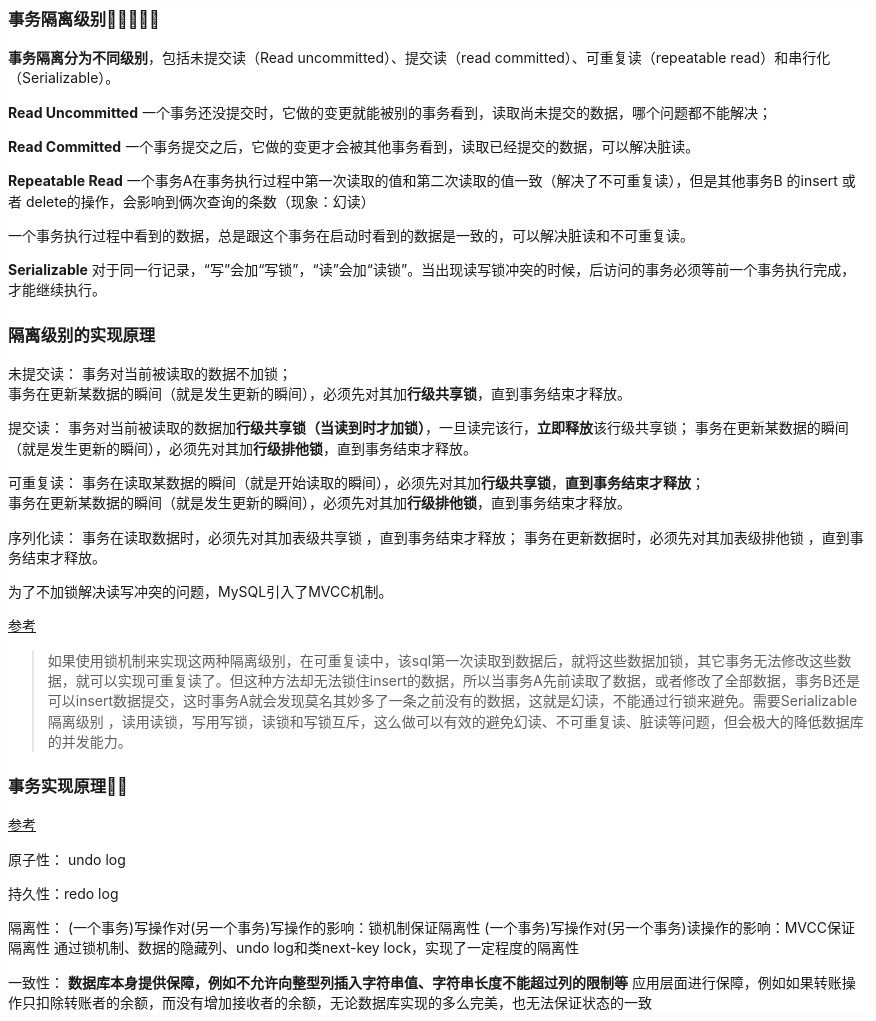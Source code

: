 ### 事务隔离级别🌟🌟🌟🌟🌟
**事务隔离分为不同级别**，包括未提交读（Read uncommitted）、提交读（read committed）、可重复读（repeatable read）和串行化（Serializable）。

**Read Uncommitted**
一个事务还没提交时，它做的变更就能被别的事务看到，读取尚未提交的数据，哪个问题都不能解决；

**Read Committed**
一个事务提交之后，它做的变更才会被其他事务看到，读取已经提交的数据，可以解决脏读。

**Repeatable Read**
一个事务A在事务执行过程中第一次读取的值和第二次读取的值一致（解决了不可重复读），但是其他事务B 的insert 或者 delete的操作，会影响到俩次查询的条数（现象：幻读）

一个事务执行过程中看到的数据，总是跟这个事务在启动时看到的数据是一致的，可以解决脏读和不可重复读。

**Serializable**
对于同一行记录，“写”会加“写锁”，“读”会加“读锁”。当出现读写锁冲突的时候，后访问的事务必须等前一个事务执行完成，才能继续执行。

### 隔离级别的实现原理
未提交读：
事务对当前被读取的数据不加锁；  
事务在更新某数据的瞬间（就是发生更新的瞬间），必须先对其加**行级共享锁**，直到事务结束才释放。

提交读：
事务对当前被读取的数据加**行级共享锁（当读到时才加锁）**，一旦读完该行，**立即释放**该行级共享锁；
事务在更新某数据的瞬间（就是发生更新的瞬间），必须先对其加**行级排他锁**，直到事务结束才释放。

可重复读：
事务在读取某数据的瞬间（就是开始读取的瞬间），必须先对其加**行级共享锁**，**直到事务结束才释放**；  
事务在更新某数据的瞬间（就是发生更新的瞬间），必须先对其加**行级排他锁**，直到事务结束才释放。

序列化读：
事务在读取数据时，必须先对其加表级共享锁 ，直到事务结束才释放；
事务在更新数据时，必须先对其加表级排他锁 ，直到事务结束才释放。

为了不加锁解决读写冲突的问题，MySQL引入了MVCC机制。

[参考](https://blog.51cto.com/u_15265854/2891760)
>如果使用锁机制来实现这两种隔离级别，在可重复读中，该sql第一次读取到数据后，就将这些数据加锁，其它事务无法修改这些数据，就可以实现可重复读了。但这种方法却无法锁住insert的数据，所以当事务A先前读取了数据，或者修改了全部数据，事务B还是可以insert数据提交，这时事务A就会发现莫名其妙多了一条之前没有的数据，这就是幻读，不能通过行锁来避免。需要Serializable隔离级别 ，读用读锁，写用写锁，读锁和写锁互斥，这么做可以有效的避免幻读、不可重复读、脏读等问题，但会极大的降低数据库的并发能力。

### 事务实现原理🌟🌟
[参考](https://segmentfault.com/a/1190000039139809)

原子性： undo log

持久性：redo log

隔离性：
(一个事务)写操作对(另一个事务)写操作的影响：锁机制保证隔离性
(一个事务)写操作对(另一个事务)读操作的影响：MVCC保证隔离性
通过锁机制、数据的隐藏列、undo log和类next-key lock，实现了一定程度的隔离性

一致性：
**数据库本身提供保障，例如不允许向整型列插入字符串值、字符串长度不能超过列的限制等**
应用层面进行保障，例如如果转账操作只扣除转账者的余额，而没有增加接收者的余额，无论数据库实现的多么完美，也无法保证状态的一致
